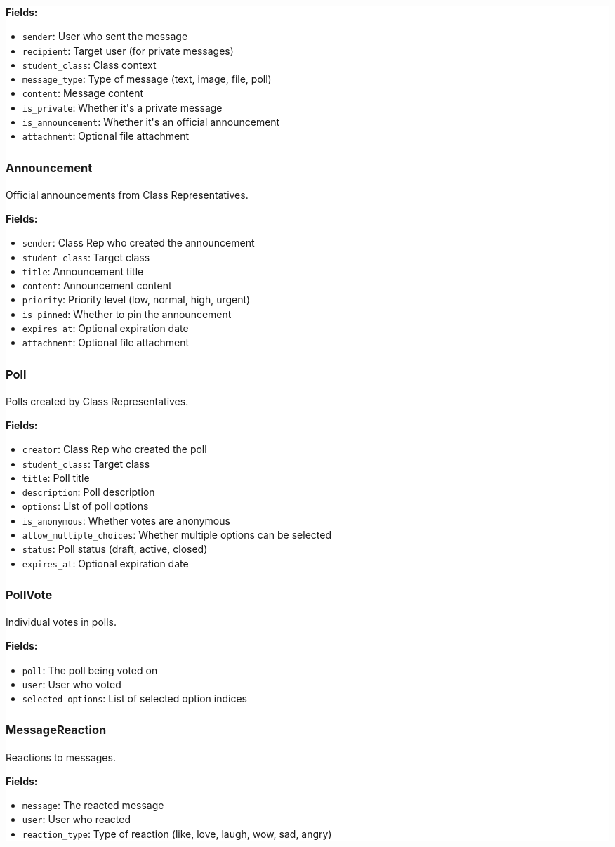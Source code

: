 **Fields:**
- `sender`: User who sent the message
- `recipient`: Target user (for private messages)
- `student_class`: Class context
- `message_type`: Type of message (text, image, file, poll)
- `content`: Message content
- `is_private`: Whether it's a private message
- `is_announcement`: Whether it's an official announcement
- `attachment`: Optional file attachment

### Announcement
Official announcements from Class Representatives.

**Fields:**
- `sender`: Class Rep who created the announcement
- `student_class`: Target class
- `title`: Announcement title
- `content`: Announcement content
- `priority`: Priority level (low, normal, high, urgent)
- `is_pinned`: Whether to pin the announcement
- `expires_at`: Optional expiration date
- `attachment`: Optional file attachment

### Poll
Polls created by Class Representatives.

**Fields:**
- `creator`: Class Rep who created the poll
- `student_class`: Target class
- `title`: Poll title
- `description`: Poll description
- `options`: List of poll options
- `is_anonymous`: Whether votes are anonymous
- `allow_multiple_choices`: Whether multiple options can be selected
- `status`: Poll status (draft, active, closed)
- `expires_at`: Optional expiration date

### PollVote
Individual votes in polls.

**Fields:**
- `poll`: The poll being voted on
- `user`: User who voted
- `selected_options`: List of selected option indices

### MessageReaction
Reactions to messages.

**Fields:**
- `message`: The reacted message
- `user`: User who reacted
- `reaction_type`: Type of reaction (like, love, laugh, wow, sad, angry)
